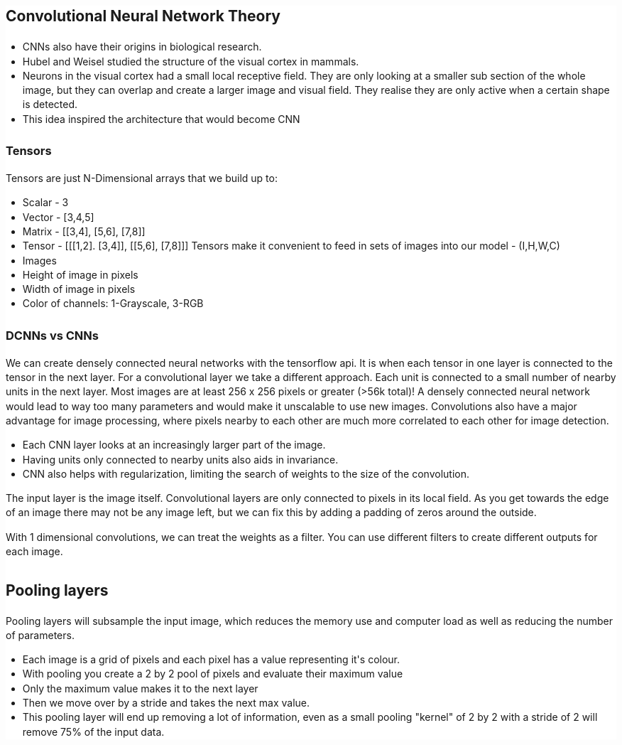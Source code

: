 ## Convolutional Neural Network Theory
- CNNs also have their origins in biological research.
- Hubel and Weisel studied the structure of the visual cortex in mammals.
- Neurons in the visual cortex had a small local receptive field. They are only looking at a smaller sub section of the whole image, but they can overlap and create a larger image and visual field. They realise they are only active when a certain shape is detected.
- This idea inspired the architecture that would become CNN


### Tensors
Tensors are just N-Dimensional arrays that we build up to:
- Scalar - 3
- Vector - [3,4,5]
- Matrix - [[3,4], [5,6], [7,8]]
- Tensor - [[[1,2]. [3,4]],
            [[5,6], [7,8]]]
Tensors make it convenient to feed in sets of images into our model - (I,H,W,C)
 - Images
 - Height of image in pixels
 - Width of image in pixels
 - Color of channels: 1-Grayscale, 3-RGB

### DCNNs vs CNNs
 We can create densely connected neural networks with the tensorflow api.
 It is when each tensor in one layer is connected to the tensor in the next layer.
 For a convolutional layer we take a different approach. Each unit is connected to a small number of nearby units in the next layer.
 Most images are at least 256 x 256 pixels or greater (>56k total)! A densely connected neural network would lead to way too many parameters and would make it unscalable to use new images.
Convolutions also have a major advantage for image processing, where pixels nearby to each other are much more correlated to each other for image detection.
- Each CNN layer looks at an increasingly larger part of the image.
- Having units only connected to nearby units also aids in invariance.
- CNN also helps with regularization, limiting the search of weights to the size of the convolution.

The input layer is the image itself. Convolutional layers are only connected to pixels in its local field. As you get towards the edge of an image there may not be any image left, but we can fix this by adding a padding of zeros around the outside.

With 1 dimensional convolutions, we can treat the weights as a filter.
You can use different filters to create different outputs for each image.

## Pooling layers
Pooling layers will subsample the input image, which reduces the memory use and computer load as well as reducing the number of parameters.
- Each image is a grid of pixels and each pixel has a value representing it's colour.
- With pooling you create a 2 by 2 pool of pixels and evaluate their maximum value
- Only the maximum value makes it to the next layer
- Then we move over by a stride  and takes the next max value.
- This pooling layer will end up removing a lot of information, even as a small pooling "kernel" of 2 by 2 with a stride of 2 will remove 75% of the input data.
